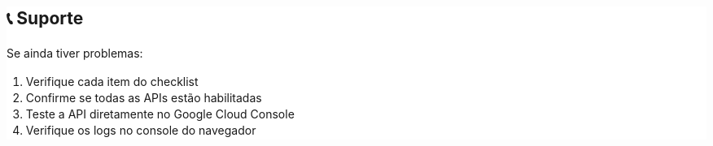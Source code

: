 
## 📞 **Suporte**

Se ainda tiver problemas:
1. Verifique cada item do checklist
2. Confirme se todas as APIs estão habilitadas
3. Teste a API diretamente no Google Cloud Console
4. Verifique os logs no console do navegador

